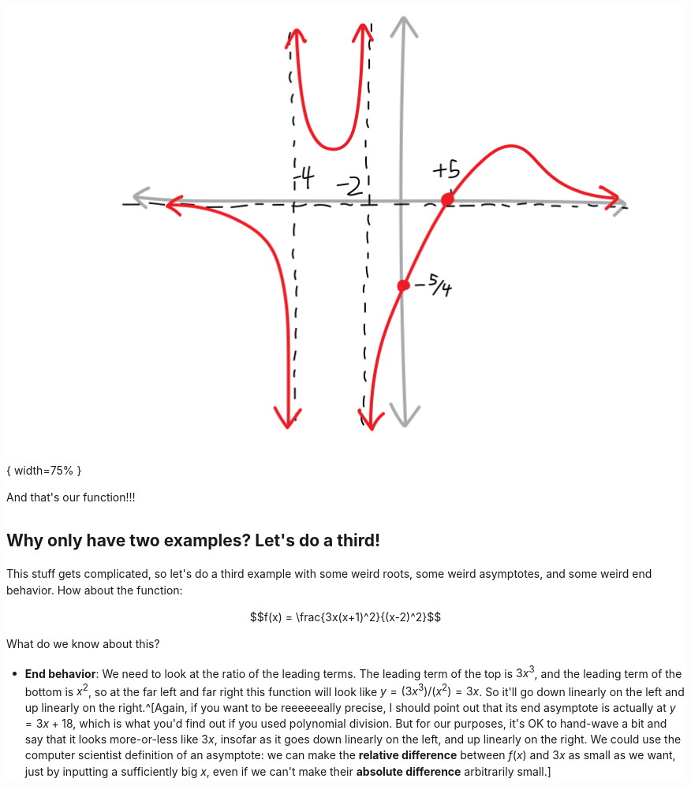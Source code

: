 ![](rational-function-sketching-example-2-6.svg){ width=75% }

And that's our function!!!


## Why only have two examples? Let's do a third!

This stuff gets complicated, so let's do a third example with some weird roots, some weird asymptotes, and some weird end behavior. How about the function:

$$f(x) = \frac{3x(x+1)^2}{(x-2)^2}$$

What do we know about this?

* **End behavior**: We need to look at the ratio of the leading terms. The leading term of the top is $3x^3$, and the leading term of the bottom is $x^2$, so at the far left and far right this function will look like $y = (3x^3)/(x^2) = 3x$. So it'll go down linearly on the left and up linearly on the right.^[Again, if you want to be reeeeeeally precise, I should point out that its end asymptote is actually at $y=3x+18$, which is what you'd find out if you used polynomial division. But for our purposes, it's OK to hand-wave a bit and say that it looks more-or-less like $3x$, insofar as it goes down linearly on the left, and up linearly on the right. We could use the computer scientist definition of an asymptote: we can make the **relative difference** between $f(x)$ and $3x$ as small as we want, just by inputting a sufficiently big $x$, even if we can't make their **absolute difference** arbitrarily small.]
